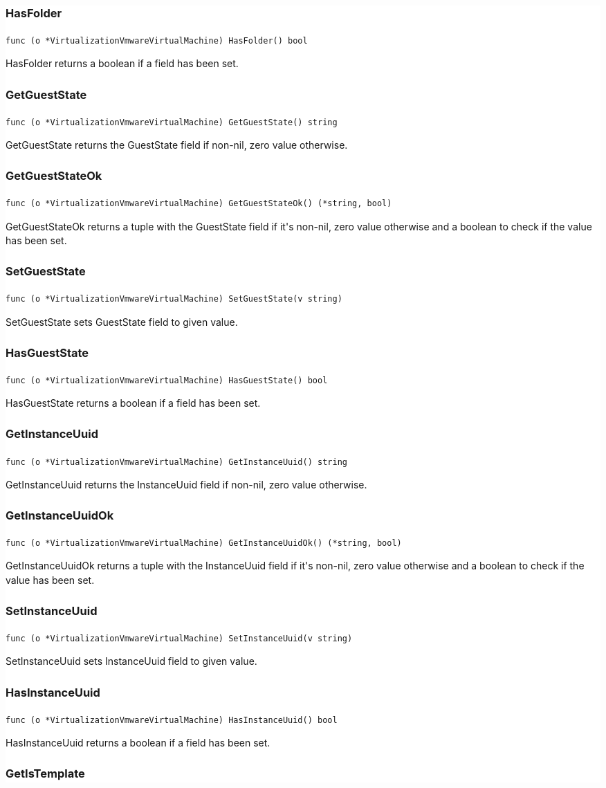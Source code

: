 ### HasFolder

`func (o *VirtualizationVmwareVirtualMachine) HasFolder() bool`

HasFolder returns a boolean if a field has been set.

### GetGuestState

`func (o *VirtualizationVmwareVirtualMachine) GetGuestState() string`

GetGuestState returns the GuestState field if non-nil, zero value otherwise.

### GetGuestStateOk

`func (o *VirtualizationVmwareVirtualMachine) GetGuestStateOk() (*string, bool)`

GetGuestStateOk returns a tuple with the GuestState field if it's non-nil, zero value otherwise
and a boolean to check if the value has been set.

### SetGuestState

`func (o *VirtualizationVmwareVirtualMachine) SetGuestState(v string)`

SetGuestState sets GuestState field to given value.

### HasGuestState

`func (o *VirtualizationVmwareVirtualMachine) HasGuestState() bool`

HasGuestState returns a boolean if a field has been set.

### GetInstanceUuid

`func (o *VirtualizationVmwareVirtualMachine) GetInstanceUuid() string`

GetInstanceUuid returns the InstanceUuid field if non-nil, zero value otherwise.

### GetInstanceUuidOk

`func (o *VirtualizationVmwareVirtualMachine) GetInstanceUuidOk() (*string, bool)`

GetInstanceUuidOk returns a tuple with the InstanceUuid field if it's non-nil, zero value otherwise
and a boolean to check if the value has been set.

### SetInstanceUuid

`func (o *VirtualizationVmwareVirtualMachine) SetInstanceUuid(v string)`

SetInstanceUuid sets InstanceUuid field to given value.

### HasInstanceUuid

`func (o *VirtualizationVmwareVirtualMachine) HasInstanceUuid() bool`

HasInstanceUuid returns a boolean if a field has been set.

### GetIsTemplate
